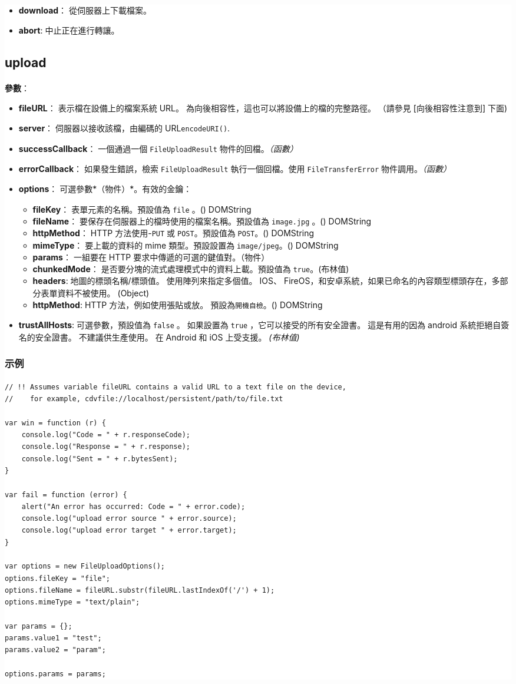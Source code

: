   * **download**： 從伺服器上下載檔案。

  * **abort**: 中止正在進行轉讓。

## upload

**參數**：

  * **fileURL**： 表示檔在設備上的檔案系統 URL。 為向後相容性，這也可以將設備上的檔的完整路徑。 （請參見 [向後相容性注意到] 下面)

  * **server**： 伺服器以接收該檔，由編碼的 URL`encodeURI()`.

  * **successCallback**： 一個通過一個 `FileUploadResult` 物件的回檔。*（函數）*

  * **errorCallback**： 如果發生錯誤，檢索 `FileUploadResult` 執行一個回檔。使用 `FileTransferError` 物件調用。*（函數）*

  * **options**： 可選參數*（物件）*。有效的金鑰：
    
      * **fileKey**： 表單元素的名稱。預設值為 `file` 。() DOMString
      * **fileName**： 要保存在伺服器上的檔時使用的檔案名稱。預設值為 `image.jpg` 。() DOMString
      * **httpMethod**： HTTP 方法使用-`PUT` 或 `POST`。預設值為 `POST`。() DOMString
      * **mimeType**： 要上載的資料的 mime 類型。預設設置為 `image/jpeg`。() DOMString
      * **params**： 一組要在 HTTP 要求中傳遞的可選的鍵值對。（物件）
      * **chunkedMode**： 是否要分塊的流式處理模式中的資料上載。預設值為 `true`。(布林值)
      * **headers**: 地圖的標頭名稱/標頭值。 使用陣列來指定多個值。 IOS、 FireOS，和安卓系統，如果已命名的內容類型標頭存在，多部分表單資料不被使用。 (Object)
      * **httpMethod**: HTTP 方法，例如使用張貼或放。 預設為`開機自檢`。() DOMString

  * **trustAllHosts**: 可選參數，預設值為 `false` 。 如果設置為 `true` ，它可以接受的所有安全證書。 這是有用的因為 android 系統拒絕自簽名的安全證書。 不建議供生產使用。 在 Android 和 iOS 上受支援。 *(布林值)*

### 示例

    // !! Assumes variable fileURL contains a valid URL to a text file on the device,
    //    for example, cdvfile://localhost/persistent/path/to/file.txt
    
    var win = function (r) {
        console.log("Code = " + r.responseCode);
        console.log("Response = " + r.response);
        console.log("Sent = " + r.bytesSent);
    }
    
    var fail = function (error) {
        alert("An error has occurred: Code = " + error.code);
        console.log("upload error source " + error.source);
        console.log("upload error target " + error.target);
    }
    
    var options = new FileUploadOptions();
    options.fileKey = "file";
    options.fileName = fileURL.substr(fileURL.lastIndexOf('/') + 1);
    options.mimeType = "text/plain";
    
    var params = {};
    params.value1 = "test";
    params.value2 = "param";
    
    options.params = params;
    